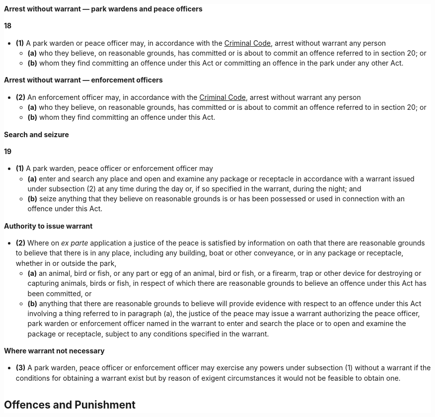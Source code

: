 

**Arrest without warrant — park wardens and peace officers**

**18** 

- **(1)** A park warden or peace officer may, in accordance with the [Criminal Code](/en/Acts/Revised%20Statutes%20of%20Canada/C/C-46.md), arrest without warrant any person
	- **(a)** who they believe, on reasonable grounds, has committed or is about to commit an offence referred to in section 20; or
	- **(b)** whom they find committing an offence under this Act or committing an offence in the park under any other Act.

**Arrest without warrant — enforcement officers**

- **(2)** An enforcement officer may, in accordance with the [Criminal Code](/en/Acts/Revised%20Statutes%20of%20Canada/C/C-46.md), arrest without warrant any person
	- **(a)** who they believe, on reasonable grounds, has committed or is about to commit an offence referred to in section 20; or
	- **(b)** whom they find committing an offence under this Act.




**Search and seizure**

**19** 

- **(1)** A park warden, peace officer or enforcement officer may
	- **(a)** enter and search any place and open and examine any package or receptacle in accordance with a warrant issued under subsection (2) at any time during the day or, if so specified in the warrant, during the night; and
	- **(b)** seize anything that they believe on reasonable grounds is or has been possessed or used in connection with an offence under this Act.

**Authority to issue warrant**

- **(2)** Where on *ex parte* application a justice of the peace is satisfied by information on oath that there are reasonable grounds to believe that there is in any place, including any building, boat or other conveyance, or in any package or receptacle, whether in or outside the park,
	- **(a)** an animal, bird or fish, or any part or egg of an animal, bird or fish, or a firearm, trap or other device for destroying or capturing animals, birds or fish, in respect of which there are reasonable grounds to believe an offence under this Act has been committed, or
	- **(b)** anything that there are reasonable grounds to believe will provide evidence with respect to an offence under this Act involving a thing referred to in paragraph (a),
the justice of the peace may issue a warrant authorizing the peace officer, park warden or enforcement officer named in the warrant to enter and search the place or to open and examine the package or receptacle, subject to any conditions specified in the warrant.

**Where warrant not necessary**

- **(3)** A park warden, peace officer or enforcement officer may exercise any powers under subsection (1) without a warrant if the conditions for obtaining a warrant exist but by reason of exigent circumstances it would not be feasible to obtain one.




## Offences and Punishment
